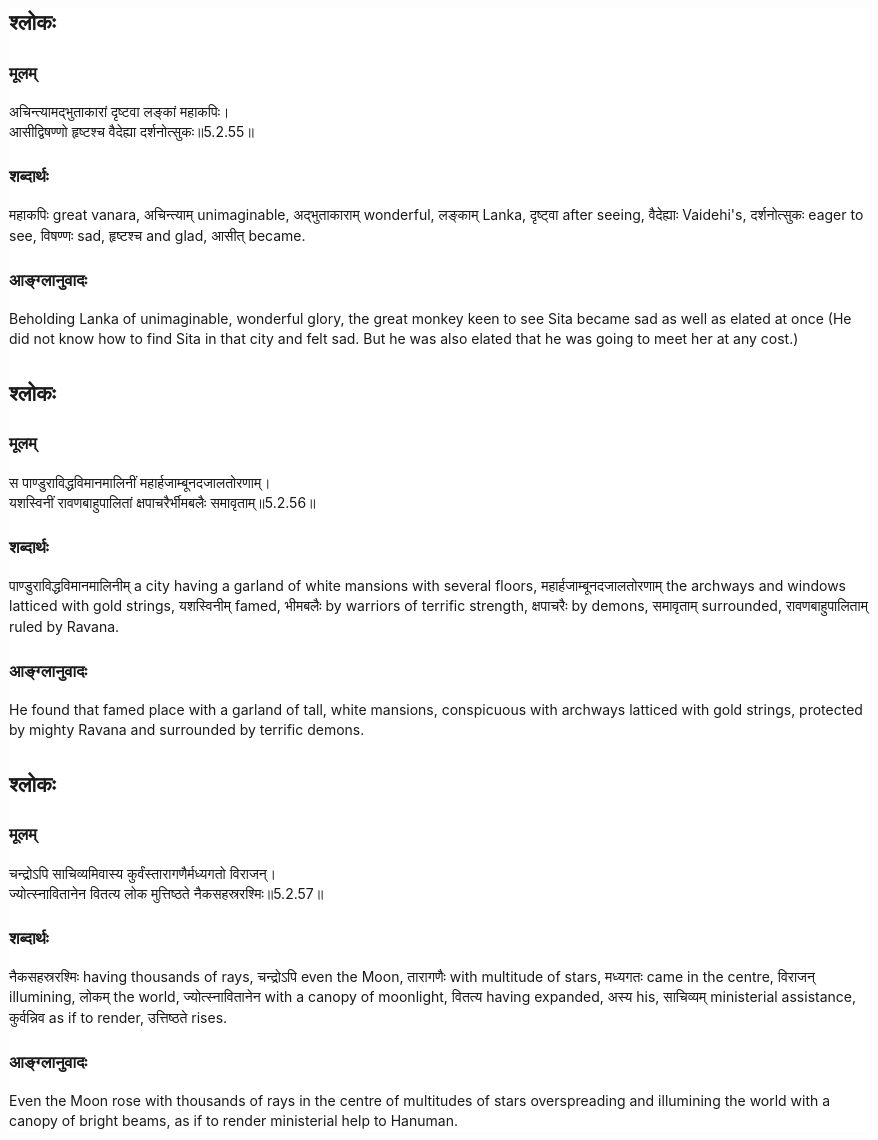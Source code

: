 

## श्लोकः
### मूलम्
अचिन्त्यामद्भुताकारां दृष्टवा लङ्कां महाकपिः।  
आसीद्विषण्णो हृष्टश्च वैदेह्या दर्शनोत्सुकः॥5.2.55॥

### शब्दार्थः
महाकपिः great vanara, अचिन्त्याम् unimaginable, अद्भुताकाराम् wonderful, लङ्काम् Lanka, दृष्ट्वा after seeing, वैदेह्याः Vaidehi's, दर्शनोत्सुकः eager to see, विषण्णः sad, हृष्टश्च and glad, आसीत् became.

### आङ्ग्लानुवादः
Beholding Lanka of unimaginable, wonderful glory, the great monkey keen to see Sita became sad as well as elated at once (He did not know how to find Sita in that city and felt sad. But he was also elated that he was going to meet her at any cost.)



## श्लोकः
### मूलम्
स पाण्डुराविद्धविमानमालिनीं महार्हजाम्बूनदजालतोरणाम्।  
यशस्विनीं रावणबाहुपालितां क्षपाचरैर्भीमबलैः समावृताम्॥5.2.56॥

### शब्दार्थः
पाण्डुराविद्धविमानमालिनीम् a city having a garland of white mansions with several floors, महार्हजाम्बूनदजालतोरणाम् the archways and windows latticed with gold strings, यशस्विनीम्  famed, भीमबलैः by warriors of terrific strength, क्षपाचरैः by demons, समावृताम् surrounded, रावणबाहुपालिताम् ruled by Ravana.

### आङ्ग्लानुवादः
He found that famed place with a garland of tall, white mansions, conspicuous with archways latticed with gold strings, protected by mighty Ravana and surrounded by terrific demons.



## श्लोकः
### मूलम्
चन्द्रोऽपि साचिव्यमिवास्य कुर्वंस्तारागणैर्मध्यगतो विराजन्।  
ज्योत्स्नावितानेन वितत्य लोक मुत्तिष्ठते नैकसहस्ररश्मिः॥5.2.57॥

### शब्दार्थः
नैकसहस्ररश्मिः having thousands of rays, चन्द्रोऽपि even the Moon, तारागणैः with multitude of stars, मध्यगतः came in the centre, विराजन् illumining, लोकम् the world, ज्योत्स्नावितानेन with a canopy of moonlight, वितत्य having expanded, अस्य his, साचिव्यम् ministerial assistance, कुर्वन्निव as if to render, उत्तिष्ठते rises.

### आङ्ग्लानुवादः
Even the Moon rose with thousands of rays in the centre of multitudes of stars overspreading and illumining the world with a canopy of bright beams, as if to render ministerial help to Hanuman.
